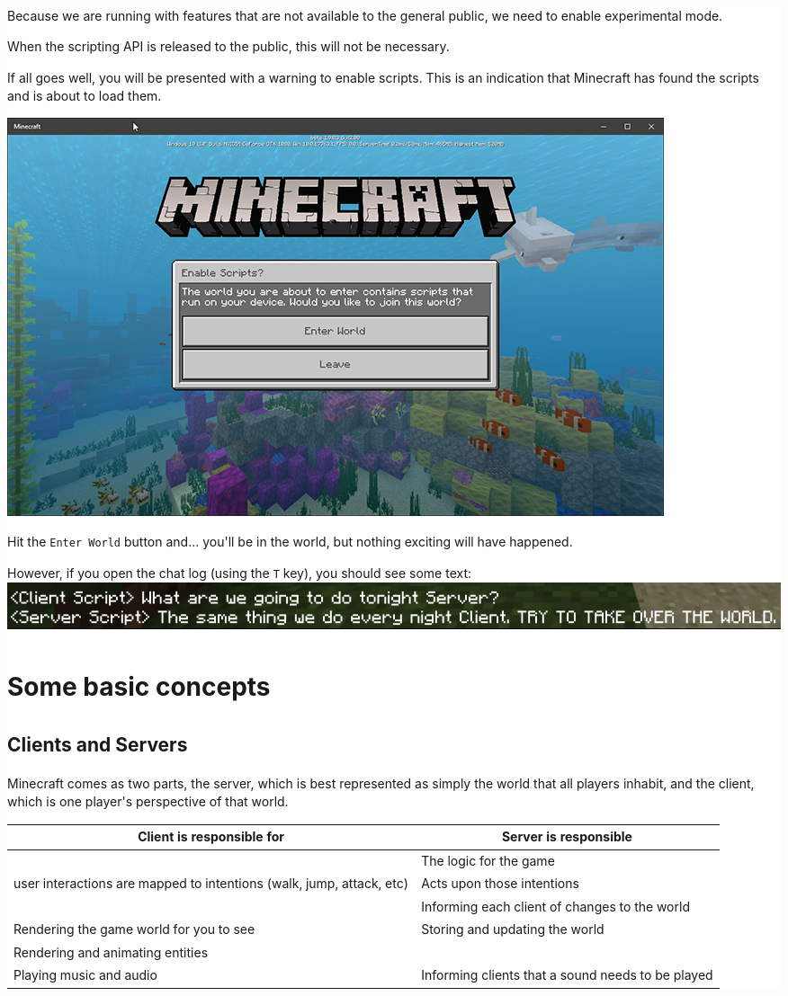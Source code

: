 
Because we are running with features that are not available to the general public, we need to enable experimental mode.

When the scripting API is released to the public, this will not be necessary.

If all goes well, you will be presented with a warning to enable scripts. This is an indication that Minecraft has found the scripts and is about 
to load them.

![Scripts found](../assets/Tutorials/GettingStarted_ScriptsFound.png)

Hit the `Enter World` button and... you'll be in the world, but nothing exciting will have happened.

However, if you open the chat log (using the `T` key), you should see some text:
![Scripts found](../assets/Tutorials/GettingStarted_ScriptsRunning.png)

Some basic concepts
=
Clients and Servers
-
Minecraft comes as two parts, the server, which is best represented as simply the world that all players inhabit, and the client, which is one player's perspective of that world.

| Client is responsible for                                            | Server is responsible                             |
| -------------------------------------------------------------------- | ------------------------------------------------- |
|                                                                      | The logic for the game                            |
| user interactions are mapped to intentions (walk, jump, attack, etc) | Acts upon those intentions                        |
|                                                                      | Informing each client of changes to the world     |
| Rendering the game world for you to see                              | Storing and updating the world                    |
| Rendering and animating entities                                     |                                                   |
| Playing music and audio                                              | Informing clients that a sound needs to be played |
